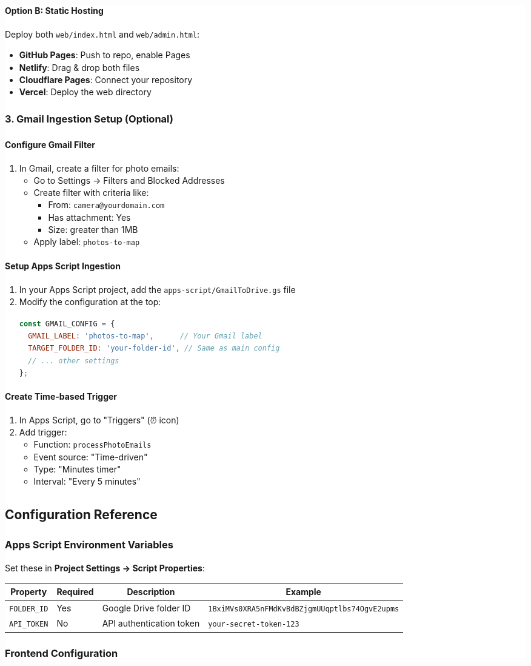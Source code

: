 #### Option B: Static Hosting
Deploy both `web/index.html` and `web/admin.html`:
- **GitHub Pages**: Push to repo, enable Pages
- **Netlify**: Drag & drop both files
- **Cloudflare Pages**: Connect your repository
- **Vercel**: Deploy the web directory

### 3. Gmail Ingestion Setup (Optional)

#### Configure Gmail Filter
1. In Gmail, create a filter for photo emails:
   - Go to Settings → Filters and Blocked Addresses
   - Create filter with criteria like:
     - From: `camera@yourdomain.com` 
     - Has attachment: Yes
     - Size: greater than 1MB
   - Apply label: `photos-to-map`

#### Setup Apps Script Ingestion
1. In your Apps Script project, add the `apps-script/GmailToDrive.gs` file
2. Modify the configuration at the top:
   ```javascript
   const GMAIL_CONFIG = {
     GMAIL_LABEL: 'photos-to-map',      // Your Gmail label
     TARGET_FOLDER_ID: 'your-folder-id', // Same as main config
     // ... other settings
   };
   ```

#### Create Time-based Trigger
1. In Apps Script, go to "Triggers" (⏰ icon)
2. Add trigger:
   - Function: `processPhotoEmails`
   - Event source: "Time-driven"
   - Type: "Minutes timer"
   - Interval: "Every 5 minutes"

## Configuration Reference

### Apps Script Environment Variables

Set these in **Project Settings → Script Properties**:

| Property | Required | Description | Example |
|----------|----------|-------------|---------|
| `FOLDER_ID` | Yes | Google Drive folder ID | `1BxiMVs0XRA5nFMdKvBdBZjgmUUqptlbs74OgvE2upms` |
| `API_TOKEN` | No | API authentication token | `your-secret-token-123` |

### Frontend Configuration
